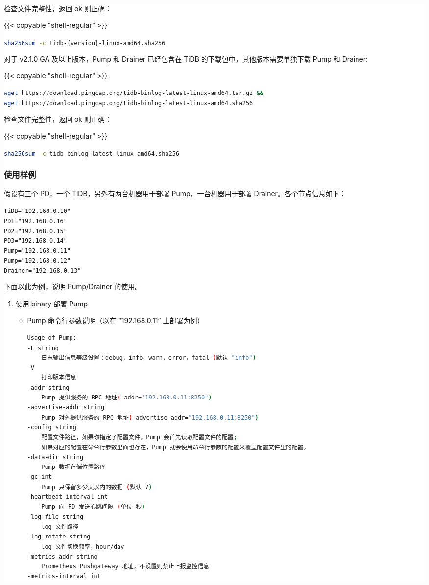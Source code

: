 检查文件完整性，返回 ok 则正确：

{{< copyable "shell-regular" >}}

```bash
sha256sum -c tidb-{version}-linux-amd64.sha256
```

对于 v2.1.0 GA 及以上版本，Pump 和 Drainer 已经包含在 TiDB 的下载包中，其他版本需要单独下载 Pump 和 Drainer:

{{< copyable "shell-regular" >}}

```bash
wget https://download.pingcap.org/tidb-binlog-latest-linux-amd64.tar.gz &&
wget https://download.pingcap.org/tidb-binlog-latest-linux-amd64.sha256
```

检查文件完整性，返回 ok 则正确：

{{< copyable "shell-regular" >}}

```bash
sha256sum -c tidb-binlog-latest-linux-amd64.sha256
```

### 使用样例

假设有三个 PD，一个 TiDB，另外有两台机器用于部署 Pump，一台机器用于部署 Drainer。各个节点信息如下：

```
TiDB="192.168.0.10"
PD1="192.168.0.16"
PD2="192.168.0.15"
PD3="192.168.0.14"
Pump="192.168.0.11"
Pump="192.168.0.12"
Drainer="192.168.0.13"
```

下面以此为例，说明 Pump/Drainer 的使用。

1. 使用 binary 部署 Pump

    - Pump 命令行参数说明（以在 “192.168.0.11” 上部署为例）

        ```bash
        Usage of Pump:
        -L string
            日志输出信息等级设置：debug，info，warn，error，fatal (默认 "info")
        -V
            打印版本信息
        -addr string
            Pump 提供服务的 RPC 地址(-addr="192.168.0.11:8250")
        -advertise-addr string
            Pump 对外提供服务的 RPC 地址(-advertise-addr="192.168.0.11:8250")
        -config string
            配置文件路径，如果你指定了配置文件，Pump 会首先读取配置文件的配置;
            如果对应的配置在命令行参数里面也存在，Pump 就会使用命令行参数的配置来覆盖配置文件里的配置。
        -data-dir string
            Pump 数据存储位置路径
        -gc int
            Pump 只保留多少天以内的数据 (默认 7)
        -heartbeat-interval int
            Pump 向 PD 发送心跳间隔 (单位 秒)
        -log-file string
            log 文件路径
        -log-rotate string
            log 文件切换频率，hour/day
        -metrics-addr string
            Prometheus Pushgateway 地址，不设置则禁止上报监控信息
        -metrics-interval int